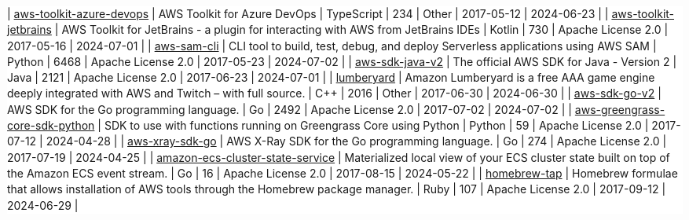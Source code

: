 | [aws-toolkit-azure-devops](https://github.com/aws/aws-toolkit-azure-devops)                                                                 | AWS Toolkit for Azure DevOps                                                                                                                                                                                                                                                                                                       | TypeScript       | 234     | Other                                                      | 2017-05-12 | 2024-06-23   |
| [aws-toolkit-jetbrains](https://github.com/aws/aws-toolkit-jetbrains)                                                                       | AWS Toolkit for JetBrains - a plugin for interacting with AWS from JetBrains IDEs                                                                                                                                                                                                                                                  | Kotlin           | 730     | Apache License 2.0                                         | 2017-05-16 | 2024-07-01   |
| [aws-sam-cli](https://github.com/aws/aws-sam-cli)                                                                                           | CLI tool to build, test, debug, and deploy Serverless applications using AWS SAM                                                                                                                                                                                                                                                   | Python           | 6468    | Apache License 2.0                                         | 2017-05-23 | 2024-07-02   |
| [aws-sdk-java-v2](https://github.com/aws/aws-sdk-java-v2)                                                                                   | The official AWS SDK for Java - Version 2                                                                                                                                                                                                                                                                                          | Java             | 2121    | Apache License 2.0                                         | 2017-06-23 | 2024-07-01   |
| [lumberyard](https://github.com/aws/lumberyard)                                                                                             | Amazon Lumberyard is a free AAA game engine deeply integrated with AWS and Twitch – with full source.                                                                                                                                                                                                                              | C++              | 2016    | Other                                                      | 2017-06-30 | 2024-06-30   |
| [aws-sdk-go-v2](https://github.com/aws/aws-sdk-go-v2)                                                                                       | AWS SDK for the Go programming language.                                                                                                                                                                                                                                                                                           | Go               | 2492    | Apache License 2.0                                         | 2017-07-02 | 2024-07-02   |
| [aws-greengrass-core-sdk-python](https://github.com/aws/aws-greengrass-core-sdk-python)                                                     | SDK to use with functions running on Greengrass Core using Python                                                                                                                                                                                                                                                                  | Python           | 59      | Apache License 2.0                                         | 2017-07-12 | 2024-04-28   |
| [aws-xray-sdk-go](https://github.com/aws/aws-xray-sdk-go)                                                                                   | AWS X-Ray SDK for the Go programming language.                                                                                                                                                                                                                                                                                     | Go               | 274     | Apache License 2.0                                         | 2017-07-19 | 2024-04-25   |
| [amazon-ecs-cluster-state-service](https://github.com/aws/amazon-ecs-cluster-state-service)                                                 | Materialized local view of your ECS cluster state built on top of the Amazon ECS event stream.                                                                                                                                                                                                                                     | Go               | 16      | Apache License 2.0                                         | 2017-08-15 | 2024-05-22   |
| [homebrew-tap](https://github.com/aws/homebrew-tap)                                                                                         | Homebrew formulae that allows installation of AWS tools through the Homebrew package manager.                                                                                                                                                                                                                                      | Ruby             | 107     | Apache License 2.0                                         | 2017-09-12 | 2024-06-29   |
